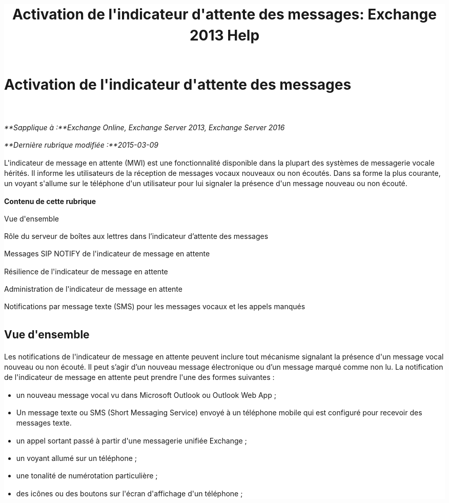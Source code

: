 ﻿---
title: "Activation de l'indicateur d'attente des messages: Exchange 2013 Help"
TOCTitle: Activation de l'indicateur d'attente des messages
ms:assetid: 57fb439e-8208-499f-a20b-814677843a8c
ms:mtpsurl: https://technet.microsoft.com/fr-fr/library/Dd298001(v=EXCHG.150)
ms:contentKeyID: 54652755
ms.date: 04/24/2018
mtps_version: v=EXCHG.150
ms.translationtype: HT
---

# Activation de l'indicateur d'attente des messages

 

_**Sapplique à :**Exchange Online, Exchange Server 2013, Exchange Server 2016_

_**Dernière rubrique modifiée :**2015-03-09_

L'indicateur de message en attente (MWI) est une fonctionnalité disponible dans la plupart des systèmes de messagerie vocale hérités. Il informe les utilisateurs de la réception de messages vocaux nouveaux ou non écoutés. Dans sa forme la plus courante, un voyant s'allume sur le téléphone d'un utilisateur pour lui signaler la présence d'un message nouveau ou non écouté.

**Contenu de cette rubrique**

Vue d'ensemble

Rôle du serveur de boîtes aux lettres dans l’indicateur d’attente des messages

Messages SIP NOTIFY de l'indicateur de message en attente

Résilience de l'indicateur de message en attente

Administration de l'indicateur de message en attente

Notifications par message texte (SMS) pour les messages vocaux et les appels manqués

## Vue d'ensemble

Les notifications de l'indicateur de message en attente peuvent inclure tout mécanisme signalant la présence d'un message vocal nouveau ou non écouté. Il peut s’agir d’un nouveau message électronique ou d’un message marqué comme non lu. La notification de l'indicateur de message en attente peut prendre l'une des formes suivantes :

  - un nouveau message vocal vu dans Microsoft Outlook ou Outlook Web App ;

  - Un message texte ou SMS (Short Messaging Service) envoyé à un téléphone mobile qui est configuré pour recevoir des messages texte.

  - un appel sortant passé à partir d'une messagerie unifiée Exchange ;

  - un voyant allumé sur un téléphone ;

  - une tonalité de numérotation particulière ;

  - des icônes ou des boutons sur l'écran d'affichage d'un téléphone ;

